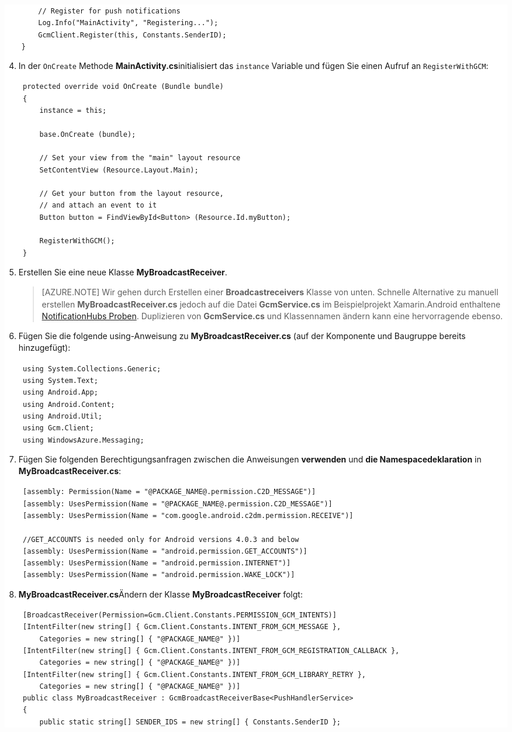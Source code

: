             // Register for push notifications
            Log.Info("MainActivity", "Registering...");
            GcmClient.Register(this, Constants.SenderID);
        }

4. In der `OnCreate` Methode **MainActivity.cs**initialisiert das `instance` Variable und fügen Sie einen Aufruf an `RegisterWithGCM`:

        protected override void OnCreate (Bundle bundle)
        {
            instance = this;

            base.OnCreate (bundle);

            // Set your view from the "main" layout resource
            SetContentView (Resource.Layout.Main);

            // Get your button from the layout resource,
            // and attach an event to it
            Button button = FindViewById<Button> (Resource.Id.myButton);

            RegisterWithGCM();
        }


4. Erstellen Sie eine neue Klasse **MyBroadcastReceiver**.

    > [AZURE.NOTE] Wir gehen durch Erstellen einer **Broadcastreceivers** Klasse von unten. Schnelle Alternative zu manuell erstellen **MyBroadcastReceiver.cs** jedoch auf die Datei **GcmService.cs** im Beispielprojekt Xamarin.Android enthaltene [NotificationHubs Proben][GitHub]. Duplizieren von **GcmService.cs** und Klassennamen ändern kann eine hervorragende ebenso.

5. Fügen Sie die folgende using-Anweisung zu **MyBroadcastReceiver.cs** (auf der Komponente und Baugruppe bereits hinzugefügt):

        using System.Collections.Generic;
        using System.Text;
        using Android.App;
        using Android.Content;
        using Android.Util;
        using Gcm.Client;
        using WindowsAzure.Messaging;

5. Fügen Sie folgenden Berechtigungsanfragen zwischen die Anweisungen **verwenden** und **die Namespacedeklaration** in **MyBroadcastReceiver.cs**:

        [assembly: Permission(Name = "@PACKAGE_NAME@.permission.C2D_MESSAGE")]
        [assembly: UsesPermission(Name = "@PACKAGE_NAME@.permission.C2D_MESSAGE")]
        [assembly: UsesPermission(Name = "com.google.android.c2dm.permission.RECEIVE")]

        //GET_ACCOUNTS is needed only for Android versions 4.0.3 and below
        [assembly: UsesPermission(Name = "android.permission.GET_ACCOUNTS")]
        [assembly: UsesPermission(Name = "android.permission.INTERNET")]
        [assembly: UsesPermission(Name = "android.permission.WAKE_LOCK")]

6. **MyBroadcastReceiver.cs**Ändern der Klasse **MyBroadcastReceiver** folgt:

        [BroadcastReceiver(Permission=Gcm.Client.Constants.PERMISSION_GCM_INTENTS)]
        [IntentFilter(new string[] { Gcm.Client.Constants.INTENT_FROM_GCM_MESSAGE },
            Categories = new string[] { "@PACKAGE_NAME@" })]
        [IntentFilter(new string[] { Gcm.Client.Constants.INTENT_FROM_GCM_REGISTRATION_CALLBACK },
            Categories = new string[] { "@PACKAGE_NAME@" })]
        [IntentFilter(new string[] { Gcm.Client.Constants.INTENT_FROM_GCM_LIBRARY_RETRY },
            Categories = new string[] { "@PACKAGE_NAME@" })]
        public class MyBroadcastReceiver : GcmBroadcastReceiverBase<PushHandlerService>
        {
            public static string[] SENDER_IDS = new string[] { Constants.SenderID };


[Enable Google Cloud Messaging]: #register
[Configure your Notification Hub]: #configure-hub
[Connecting your app to the Notification Hub]: #connecting-app
[Run your app with the emulator]: #run-app
[Send notifications from your back-end]: #send
[11]: ./media/partner-xamarin-notification-hubs-android-get-started/notification-hub-configure-android.png
[13]: ./media/partner-xamarin-notification-hubs-android-get-started/notification-hub-create-xamarin-android-app1.png
[15]: ./media/partner-xamarin-notification-hubs-android-get-started/notification-hub-create-xamarin-android-app3.png
[18]: ./media/partner-xamarin-notification-hubs-android-get-started/notification-hub-create-android-app7.png
[19]: ./media/partner-xamarin-notification-hubs-android-get-started/notification-hub-create-android-app8.png
[20]: ./media/partner-xamarin-notification-hubs-android-get-started/notification-hub-create-console-app.png
[21]: ./media/partner-xamarin-notification-hubs-android-get-started/notification-hub-android-toast.png
[22]: ./media/partner-xamarin-notification-hubs-android-get-started/notification-hub-scheduler1.png
[23]: ./media/partner-xamarin-notification-hubs-android-get-started/notification-hub-scheduler2.png
[30]: ./media/partner-xamarin-notification-hubs-android-get-started/notification-hubs-debug-hub-gcm.png
[Submit an app page]: http://go.microsoft.com/fwlink/p/?LinkID=266582
[My Applications]: http://go.microsoft.com/fwlink/p/?LinkId=262039
[Live SDK for Windows]: http://go.microsoft.com/fwlink/p/?LinkId=262253
[Erste Schritte mit Mobile Dienste]: /develop/mobile/tutorials/get-started-xamarin-android/#create-new-service
[JavaScript and HTML]: /develop/mobile/tutorials/get-started-with-push-js
[Azure-Verwaltungsportal]: https://manage.windowsazure.com/
[wns object]: http://go.microsoft.com/fwlink/p/?LinkId=260591
[Benachrichtigung Hubs Anleitung]: http://msdn.microsoft.com/library/jj927170.aspx
[Benachrichtigung Hubs Vorgehensweisen für Android]: http://msdn.microsoft.com/library/dn282661.aspx
[Benachrichtigungshubs mit der Push-Benachrichtigung an Benutzer]: /manage/services/notification-hubs/notify-users-aspnet
[Verwenden Sie Benachrichtigungshubs zum Senden von Nachrichten]: /manage/services/notification-hubs/breaking-news-dotnet
[GCMClient Component page]: http://components.xamarin.com/view/GCMClient
[Xamarin.NotificationHub GitHub page]: https://github.com/SaschaDittmann/Xamarin.NotificationHub
[GitHub]: http://go.microsoft.com/fwlink/p/?LinkId=331329
[Google Cloud Messaging-Clientkomponente]: http://components.xamarin.com/view/GCMClient/
[Azure Messaging Komponente]: http://components.xamarin.com/view/azure-messaging